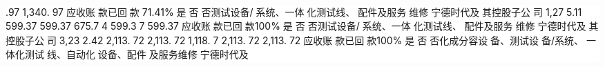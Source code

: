 .97
1,340.
97
应收账
款已回
款
71.41%
是
否
否测试设备/
系统、一体
化测试线、
配件及服务
维修
宁德时代及
其控股子公
司
1,27
5.11
599.37
599.37
675.7
4
599.3
7
599.37
应收账
款已回
款100%
是
否
否测试设备/
系统、一体
化测试线、
配件及服务
维修
宁德时代及
其控股子公
司
3,23
2.42
2,113.
72
2,113.
72
1,118.
7
2,113.
72
2,113.
72
应收账
款已回
款100%
是
否
否化成分容设
备、测试设
备/系统、
一体化测试
线、自动化
设备、配件
及服务维修
宁德时代及